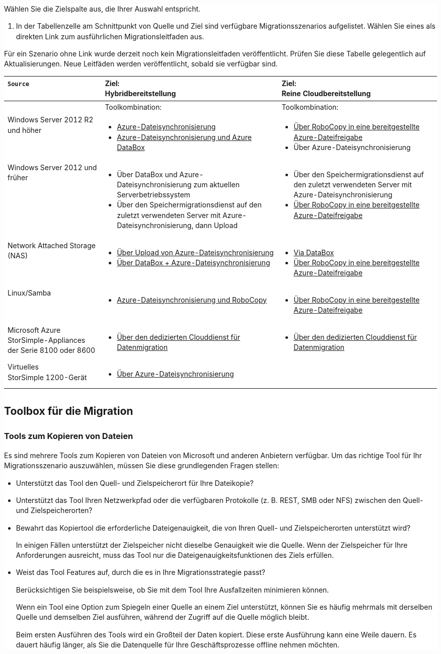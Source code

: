    Wählen Sie die Zielspalte aus, die Ihrer Auswahl entspricht.

1. In der Tabellenzelle am Schnittpunkt von Quelle und Ziel sind verfügbare Migrationsszenarios aufgelistet. Wählen Sie eines als direkten Link zum ausführlichen Migrationsleitfaden aus.

Für ein Szenario ohne Link wurde derzeit noch kein Migrationsleitfaden veröffentlicht. Prüfen Sie diese Tabelle gelegentlich auf Aktualisierungen. Neue Leitfäden werden veröffentlicht, sobald sie verfügbar sind.

| `Source` | Ziel: </br>Hybridbereitstellung | Ziel: </br>Reine Cloudbereitstellung |
|:---|:--|:--|
| | Toolkombination:| Toolkombination: |
| Windows Server 2012 R2 und höher | <ul><li>[Azure-Dateisynchronisierung ](../file-sync/file-sync-deployment-guide.md)</li><li>[Azure-Dateisynchronisierung und Azure DataBox](../file-sync/file-sync-offline-data-transfer.md)</li></ul> | <ul><li>[Über RoboCopy in eine bereitgestellte Azure-Dateifreigabe](storage-files-migration-robocopy.md)</li><li>Über Azure-Dateisynchronisierung</li></ul> |
| Windows Server 2012 und früher | <ul><li>Über DataBox und Azure-Dateisynchronisierung zum aktuellen Serverbetriebssystem</li><li>Über den Speichermigrationsdienst auf den zuletzt verwendeten Server mit Azure-Dateisynchronisierung, dann Upload</li></ul> | <ul><li>Über den Speichermigrationsdienst auf den zuletzt verwendeten Server mit Azure-Dateisynchronisierung</li><li>[Über RoboCopy in eine bereitgestellte Azure-Dateifreigabe](storage-files-migration-robocopy.md)</li></ul> |
| Network Attached Storage (NAS) | <ul><li>[Über Upload von Azure-Dateisynchronisierung](storage-files-migration-nas-hybrid.md)</li><li>[Über DataBox + Azure-Dateisynchronisierung](storage-files-migration-nas-hybrid-databox.md)</li></ul> | <ul><li>[Via DataBox](storage-files-migration-nas-cloud-databox.md)</li><li>[Über RoboCopy in eine bereitgestellte Azure-Dateifreigabe](storage-files-migration-robocopy.md)</li></ul> |
| Linux/Samba | <ul><li>[Azure-Dateisynchronisierung und RoboCopy](storage-files-migration-linux-hybrid.md)</li></ul> | <ul><li>[Über RoboCopy in eine bereitgestellte Azure-Dateifreigabe](storage-files-migration-robocopy.md)</li></ul> |
| Microsoft Azure StorSimple-Appliances der Serie 8100 oder 8600 | <ul><li>[Über den dedizierten Clouddienst für Datenmigration](storage-files-migration-storsimple-8000.md)</li></ul> | <ul><li>[Über den dedizierten Clouddienst für Datenmigration](storage-files-migration-storsimple-8000.md)</li></ul> |
| Virtuelles StorSimple 1200-Gerät | <ul><li>[Über Azure-Dateisynchronisierung](storage-files-migration-storsimple-1200.md)</li></ul> | |

## <a name="migration-toolbox"></a>Toolbox für die Migration

### <a name="file-copy-tools"></a>Tools zum Kopieren von Dateien

Es sind mehrere Tools zum Kopieren von Dateien von Microsoft und anderen Anbietern verfügbar. Um das richtige Tool für Ihr Migrationsszenario auszuwählen, müssen Sie diese grundlegenden Fragen stellen:

* Unterstützt das Tool den Quell- und Zielspeicherort für Ihre Dateikopie?

* Unterstützt das Tool Ihren Netzwerkpfad oder die verfügbaren Protokolle (z. B. REST, SMB oder NFS) zwischen den Quell- und Zielspeicherorten?

* Bewahrt das Kopiertool die erforderliche Dateigenauigkeit, die von Ihren Quell- und Zielspeicherorten unterstützt wird?

    In einigen Fällen unterstützt der Zielspeicher nicht dieselbe Genauigkeit wie die Quelle. Wenn der Zielspeicher für Ihre Anforderungen ausreicht, muss das Tool nur die Dateigenauigkeitsfunktionen des Ziels erfüllen.

* Weist das Tool Features auf, durch die es in Ihre Migrationsstrategie passt?

    Berücksichtigen Sie beispielsweise, ob Sie mit dem Tool Ihre Ausfallzeiten minimieren können.
    
    Wenn ein Tool eine Option zum Spiegeln einer Quelle an einem Ziel unterstützt, können Sie es häufig mehrmals mit derselben Quelle und demselben Ziel ausführen, während der Zugriff auf die Quelle möglich bleibt.

    Beim ersten Ausführen des Tools wird ein Großteil der Daten kopiert. Diese erste Ausführung kann eine Weile dauern. Es dauert häufig länger, als Sie die Datenquelle für Ihre Geschäftsprozesse offline nehmen möchten.
